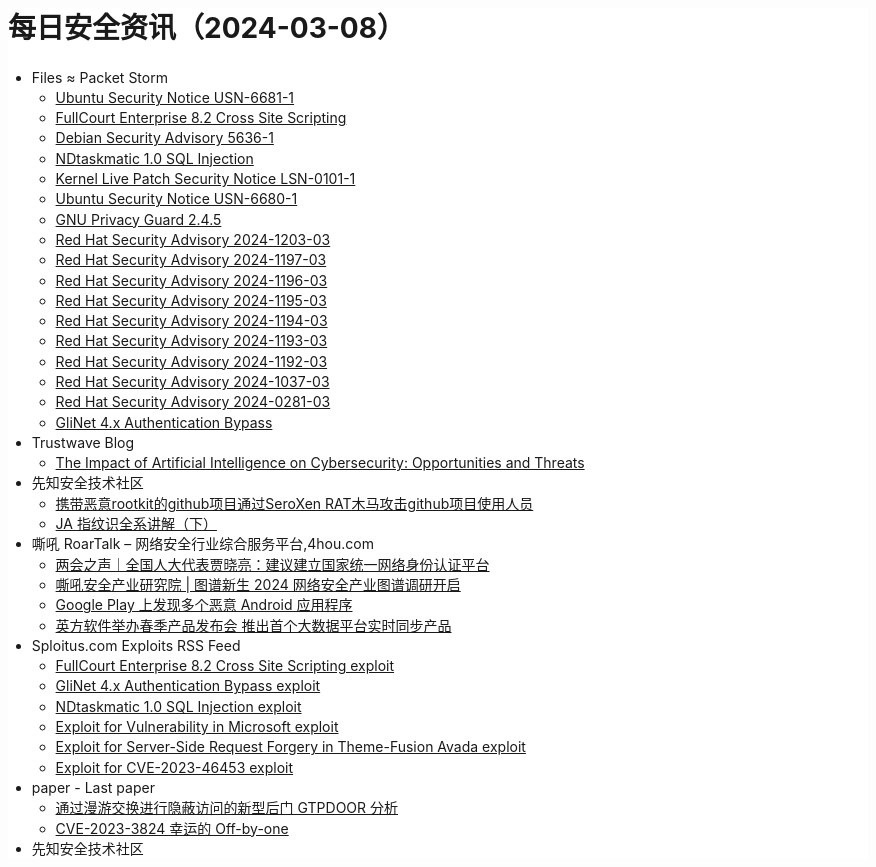 # 每日安全资讯（2024-03-08）

- Files ≈ Packet Storm
  - [Ubuntu Security Notice USN-6681-1](https://packetstormsecurity.com/files/177501/USN-6681-1.txt)
  - [FullCourt Enterprise 8.2 Cross Site Scripting](https://packetstormsecurity.com/files/177500/fullcourt82-xss.txt)
  - [Debian Security Advisory 5636-1](https://packetstormsecurity.com/files/177499/dsa-5636-1.txt)
  - [NDtaskmatic 1.0 SQL Injection](https://packetstormsecurity.com/files/177498/ndtaskmatic10-sql.txt)
  - [Kernel Live Patch Security Notice LSN-0101-1](https://packetstormsecurity.com/files/177497/LSN-0101-1.txt)
  - [Ubuntu Security Notice USN-6680-1](https://packetstormsecurity.com/files/177496/USN-6680-1.txt)
  - [GNU Privacy Guard 2.4.5](https://packetstormsecurity.com/files/177495/gnupg-2.4.5.tar.bz2)
  - [Red Hat Security Advisory 2024-1203-03](https://packetstormsecurity.com/files/177494/RHSA-2024-1203-03.txt)
  - [Red Hat Security Advisory 2024-1197-03](https://packetstormsecurity.com/files/177493/RHSA-2024-1197-03.txt)
  - [Red Hat Security Advisory 2024-1196-03](https://packetstormsecurity.com/files/177492/RHSA-2024-1196-03.txt)
  - [Red Hat Security Advisory 2024-1195-03](https://packetstormsecurity.com/files/177491/RHSA-2024-1195-03.txt)
  - [Red Hat Security Advisory 2024-1194-03](https://packetstormsecurity.com/files/177490/RHSA-2024-1194-03.txt)
  - [Red Hat Security Advisory 2024-1193-03](https://packetstormsecurity.com/files/177489/RHSA-2024-1193-03.txt)
  - [Red Hat Security Advisory 2024-1192-03](https://packetstormsecurity.com/files/177488/RHSA-2024-1192-03.txt)
  - [Red Hat Security Advisory 2024-1037-03](https://packetstormsecurity.com/files/177487/RHSA-2024-1037-03.txt)
  - [Red Hat Security Advisory 2024-0281-03](https://packetstormsecurity.com/files/177486/RHSA-2024-0281-03.txt)
  - [GliNet 4.x Authentication Bypass](https://packetstormsecurity.com/files/177485/glinet4x-bypass.txt)
- Trustwave Blog
  - [The Impact of Artificial Intelligence on Cybersecurity: Opportunities and Threats](https://www.trustwave.com/en-us/resources/blogs/trustwave-blog/the-impact-of-artificial-intelligence-on-cybersecurity-opportunities-and-threats/)
- 先知安全技术社区
  - [携带恶意rootkit的github项目通过SeroXen RAT木马攻击github项目使用人员](https://xz.aliyun.com/t/14055)
  - [JA 指纹识全系讲解（下）](https://xz.aliyun.com/t/14054)
- 嘶吼 RoarTalk – 网络安全行业综合服务平台,4hou.com
  - [两会之声｜全国人大代表贾晓亮：建议建立国家统一网络身份认证平台](https://www.4hou.com/posts/9AVz)
  - [嘶吼安全产业研究院 | 图谱新生 2024 网络安全产业图谱调研开启](https://www.4hou.com/posts/BXko)
  - [Google Play 上发现多个恶意 Android 应用程序](https://www.4hou.com/posts/qpNy)
  - [英方软件举办春季产品发布会 推出首个大数据平台实时同步产品](https://www.4hou.com/posts/8zRr)
- Sploitus.com Exploits RSS Feed
  - [FullCourt Enterprise 8.2 Cross Site Scripting exploit](https://sploitus.com/exploit?id=PACKETSTORM:177500&utm_source=rss&utm_medium=rss)
  - [GliNet 4.x Authentication Bypass exploit](https://sploitus.com/exploit?id=PACKETSTORM:177485&utm_source=rss&utm_medium=rss)
  - [NDtaskmatic 1.0 SQL Injection exploit](https://sploitus.com/exploit?id=PACKETSTORM:177498&utm_source=rss&utm_medium=rss)
  - [Exploit for Vulnerability in Microsoft exploit](https://sploitus.com/exploit?id=2E1E7548-DCD8-5F90-8769-9716BCD64AAA&utm_source=rss&utm_medium=rss)
  - [Exploit for Server-Side Request Forgery in Theme-Fusion Avada exploit](https://sploitus.com/exploit?id=9B315932-DFBD-50BA-A02F-C332C2BC5D87&utm_source=rss&utm_medium=rss)
  - [Exploit for CVE-2023-46453 exploit](https://sploitus.com/exploit?id=0168C9B5-10CE-5573-8B17-94395A5FE60D&utm_source=rss&utm_medium=rss)
- paper - Last paper
  - [通过漫游交换进行隐蔽访问的新型后门 GTPDOOR 分析](https://paper.seebug.org/3126/)
  - [CVE-2023-3824 幸运的 Off-by-one](https://paper.seebug.org/3127/)
- 先知安全技术社区